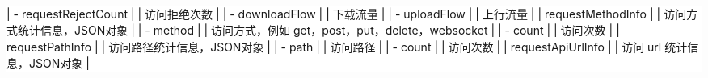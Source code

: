 | - requestRejectCount   |               | 访问拒绝次数                                                                 |
| - downloadFlow         |               | 下载流量                                                                     |
| - uploadFlow           |               | 上行流量                                                                     |
| requestMethodInfo      |               | 访问方式统计信息，JSON对象                                                   |
| - method               |               | 访问方式，例如 get，post，put，delete，websocket                             |
| - count                |               | 访问次数                                                                     |
| requestPathInfo        |               | 访问路径统计信息，JSON对象                                                   |
| - path                 |               | 访问路径                                                                     |
| - count                |               | 访问次数                                                                     |
| requestApiUrlInfo      |               | 访问 url 统计信息，JSON对象                                                  |
